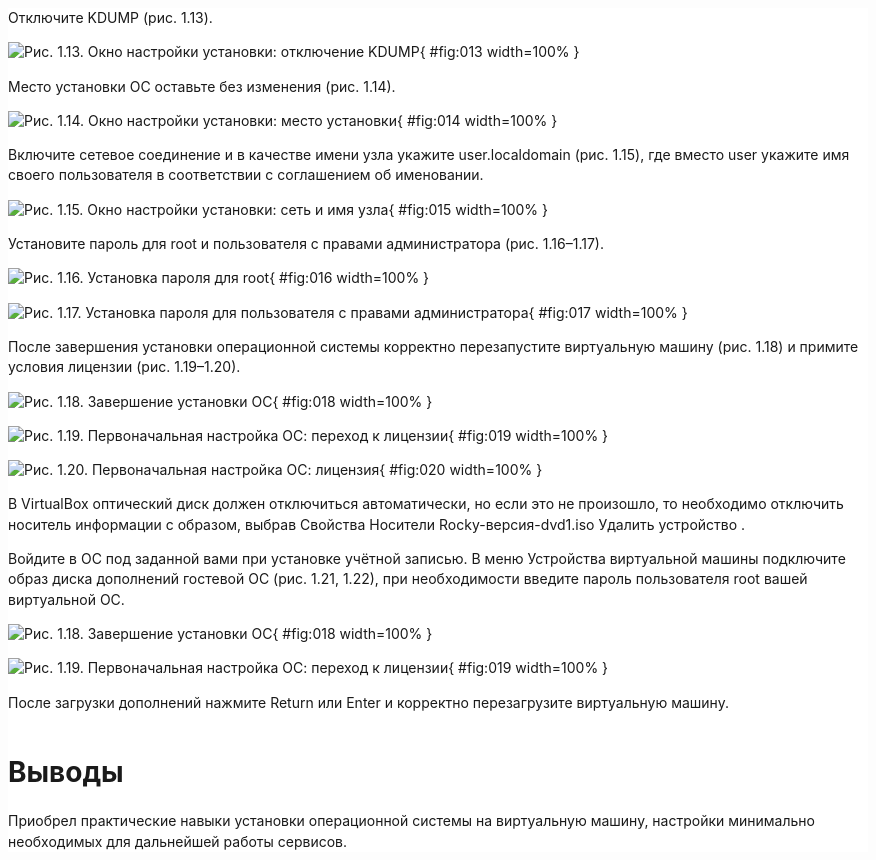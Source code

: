 Отключите KDUMP (рис. 1.13).

![Рис. 1.13. Окно настройки установки: отключение KDUMP](img1/13.png){ #fig:013 width=100% }

Место установки ОС оставьте без изменения (рис. 1.14).

![Рис. 1.14. Окно настройки установки: место установки](img1/14.png){ #fig:014 width=100% }

Включите сетевое соединение и в качестве имени узла укажите
user.localdomain (рис. 1.15), где вместо user укажите имя своего пользователя в соответствии с соглашением об именовании.

![Рис. 1.15. Окно настройки установки: сеть и имя узла](img1/15.png){ #fig:015 width=100% }

Установите пароль для root и пользователя с правами администратора
(рис. 1.16–1.17).

![Рис. 1.16. Установка пароля для root](img1/16.png){ #fig:016 width=100% }

![Рис. 1.17. Установка пароля для пользователя с правами администратора](img1/17.png){ #fig:017 width=100% }

После завершения установки операционной системы корректно перезапустите виртуальную машину (рис. 1.18) и примите условия лицензии
(рис. 1.19–1.20).

![Рис. 1.18. Завершение установки ОС](img1/18.png){ #fig:018 width=100% }

![Рис. 1.19. Первоначальная настройка ОС: переход к лицензии](img1/19.png){ #fig:019 width=100% }

![Рис. 1.20. Первоначальная настройка ОС: лицензия](img1/20.png){ #fig:020 width=100% }

В VirtualBox оптический диск должен отключиться автоматически, но если
это не произошло, то необходимо отключить носитель информации с образом, выбрав Свойства Носители Rocky-версия-dvd1.iso Удалить устройство .

Войдите в ОС под заданной вами при установке учётной записью. В меню
Устройства виртуальной машины подключите образ диска дополнений гостевой ОС (рис. 1.21, 1.22), при необходимости введите пароль пользователя
root вашей виртуальной ОС.

![Рис. 1.18. Завершение установки ОС](img1/18.png){ #fig:018 width=100% }

![Рис. 1.19. Первоначальная настройка ОС: переход к лицензии](img1/19.png){ #fig:019 width=100% }

После загрузки дополнений нажмите Return или Enter и корректно перезагрузите виртуальную машину.


# Выводы

Приобрел практические навыки
установки операционной системы на виртуальную машину, настройки минимально необходимых для дальнейшей работы сервисов.
